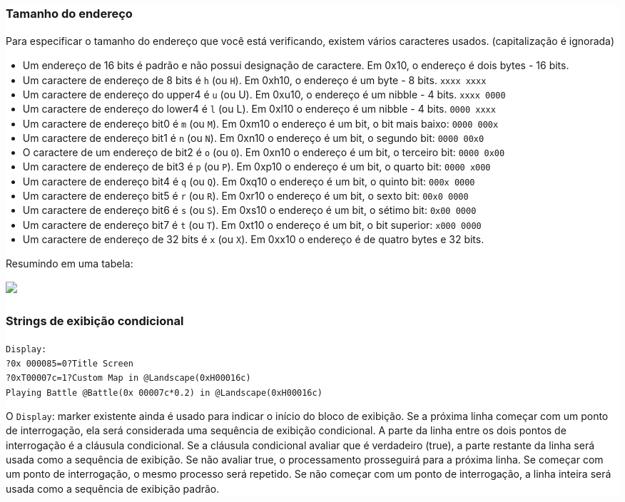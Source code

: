 ### Tamanho do endereço

Para especificar o tamanho do endereço que você está verificando, existem vários caracteres usados. (capitalização é ignorada)

- Um endereço de 16 bits é padrão e não possui designação de caractere. Em 0x10, o endereço é dois bytes - 16 bits.
- Um caractere de endereço de 8 bits é `h` (ou `H`). Em 0xh10, o endereço é um byte - 8 bits. `xxxx xxxx`
- Um caractere de endereço do upper4 é `u` (ou U). Em 0xu10, o endereço é um nibble - 4 bits. `xxxx 0000`
- Um caractere de endereço do lower4 é `l` (ou L). Em 0xl10 o endereço é um nibble - 4 bits. `0000 xxxx`
- Um caractere de endereço bit0 é `m` (ou `M`). Em 0xm10 o endereço é um bit, o bit mais baixo: `0000 000x`
- Um caractere de endereço bit1 é `n` (ou `N`). Em 0xn10 o endereço é um bit, o segundo bit: `0000 00x0`
- O caractere de um endereço de bit2 é `o` (ou `O`). Em 0xn10 o endereço é um bit, o terceiro bit: `0000 0x00`
- Um caractere de endereço de bit3 é `p` (ou `P`). Em 0xp10 o endereço é um bit, o quarto bit: `0000 x000`
- Um caractere de endereço bit4 é `q` (ou `Q`). Em 0xq10 o endereço é um bit, o quinto bit: `000x 0000`
- Um caractere de endereço bit5 é `r` (ou `R`). Em 0xr10 o endereço é um bit, o sexto bit: `00x0 0000`
- Um caractere de endereço bit6 é `s` (ou `S`). Em 0xs10 o endereço é um bit, o sétimo bit: `0x00 0000`
- Um caractere de endereço bit7 é `t` (ou `T`). Em 0xt10 o endereço é um bit, o bit superior: `x000 0000`
- Um caractere de endereço de 32 bits é `x` (ou `X`). Em 0xx10 o endereço é de quatro bytes e 32 bits.

Resumindo em uma tabela:

![](https://i.imgur.com/8VbvtfJ.png)

### Strings de exibição condicional

```
Display:
?0x 000085=0?Title Screen
?0xT00007c=1?Custom Map in @Landscape(0xH00016c)
Playing Battle @Battle(0x 00007c*0.2) in @Landscape(0xH00016c)
```

O `Display`: marker existente ainda é usado para indicar o início do bloco de exibição. Se a próxima linha começar com um ponto de interrogação, ela será considerada uma sequência de exibição condicional. A parte da linha entre os dois pontos de interrogação é a cláusula condicional. Se a cláusula condicional avaliar que é verdadeiro (true), a parte restante da linha será usada como a sequência de exibição. Se não avaliar true, o processamento prosseguirá para a próxima linha. Se começar com um ponto de interrogação, o mesmo processo será repetido. Se não começar com um ponto de interrogação, a linha inteira será usada como a sequência de exibição padrão.
